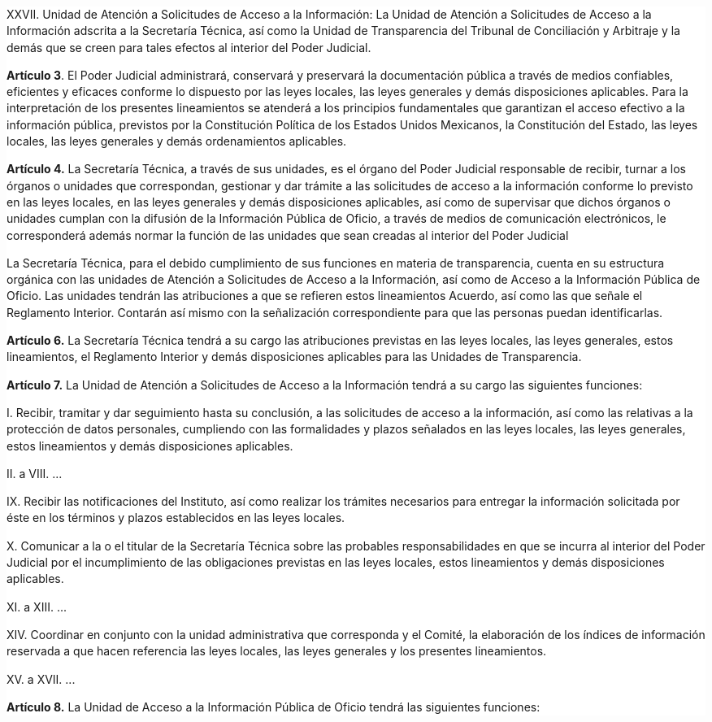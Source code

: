 XXVII. Unidad de Atención a Solicitudes de Acceso a la Información: La Unidad de Atención a Solicitudes de Acceso a la Información adscrita a la Secretaría Técnica, así como la Unidad de Transparencia del Tribunal de Conciliación y Arbitraje y la demás que se creen para tales efectos al interior del Poder Judicial.

**Artículo 3**. El Poder Judicial administrará, conservará y preservará la documentación pública a través de medios confiables, eficientes y eficaces conforme lo dispuesto por las leyes locales, las leyes generales y demás disposiciones aplicables.
Para la interpretación de los presentes lineamientos se atenderá a los principios fundamentales que garantizan el acceso efectivo a la información pública, previstos por la Constitución Política de los Estados Unidos Mexicanos, la Constitución del Estado, las leyes locales, las leyes generales y demás ordenamientos aplicables.

**Artículo 4.** La Secretaría Técnica, a través de sus unidades, es el órgano del Poder Judicial responsable de recibir, turnar a los órganos o unidades que correspondan, gestionar y dar trámite a las solicitudes de acceso a la información conforme lo previsto en las leyes locales, en las leyes generales y demás disposiciones aplicables, así como de supervisar que dichos órganos o unidades cumplan con la difusión de la Información Pública de Oficio, a través de medios de comunicación electrónicos, le corresponderá además normar la función de las unidades que sean creadas al interior del Poder Judicial

La Secretaría Técnica, para el debido cumplimiento de sus funciones en materia de transparencia, cuenta en su estructura orgánica con las unidades de Atención a Solicitudes de Acceso a la Información, así como de Acceso a la Información Pública de Oficio. Las unidades tendrán las atribuciones a que se refieren estos lineamientos Acuerdo, así como las que señale el Reglamento Interior. Contarán así mismo con la señalización correspondiente para que las personas puedan identificarlas.

**Artículo 6.** La Secretaría Técnica tendrá a su cargo las atribuciones previstas en las leyes locales, las leyes generales, estos lineamientos, el Reglamento Interior y demás disposiciones aplicables para las Unidades de Transparencia.

**Artículo 7.** La Unidad de Atención a Solicitudes de Acceso a la Información tendrá a su cargo las siguientes funciones:

I. Recibir, tramitar y dar seguimiento hasta su conclusión, a las solicitudes de acceso a la información, así como las relativas a la protección de datos personales, cumpliendo con las formalidades y plazos señalados en las leyes locales, las leyes generales, estos lineamientos y demás disposiciones aplicables.

II. a VIII. ...

IX. Recibir las notificaciones del Instituto, así como realizar los trámites necesarios para entregar la información solicitada por éste en los términos y plazos establecidos en las leyes locales.

X. Comunicar a la o el titular de la Secretaría Técnica sobre las probables responsabilidades en que se incurra al interior del Poder Judicial por el incumplimiento de las obligaciones previstas en las leyes locales, estos lineamientos y demás disposiciones aplicables.

XI. a XIII. ...

XIV. Coordinar en conjunto con la unidad administrativa que corresponda y el Comité, la elaboración de los índices de información reservada a que hacen referencia las leyes locales, las leyes generales y los presentes lineamientos.

XV. a XVII. ...

**Artículo 8.** La Unidad de Acceso a la Información Pública de Oficio tendrá las siguientes funciones:
